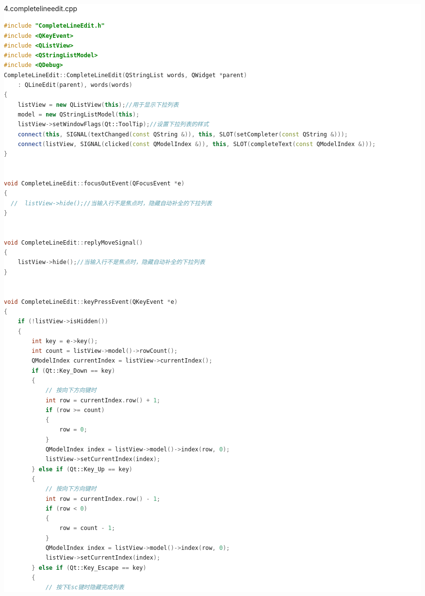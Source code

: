 



4.completelineedit.cpp

```cpp
#include "CompleteLineEdit.h"
#include <QKeyEvent>
#include <QListView>
#include <QStringListModel>
#include <QDebug>
CompleteLineEdit::CompleteLineEdit(QStringList words, QWidget *parent)
    : QLineEdit(parent), words(words)
{
    listView = new QListView(this);//用于显示下拉列表
    model = new QStringListModel(this);
    listView->setWindowFlags(Qt::ToolTip);//设置下拉列表的样式
    connect(this, SIGNAL(textChanged(const QString &)), this, SLOT(setCompleter(const QString &)));
    connect(listView, SIGNAL(clicked(const QModelIndex &)), this, SLOT(completeText(const QModelIndex &)));
}


void CompleteLineEdit::focusOutEvent(QFocusEvent *e)
{
  //  listView->hide();//当输入行不是焦点时，隐藏自动补全的下拉列表
}


void CompleteLineEdit::replyMoveSignal()
{
    listView->hide();//当输入行不是焦点时，隐藏自动补全的下拉列表
}


void CompleteLineEdit::keyPressEvent(QKeyEvent *e)
{
    if (!listView->isHidden())
    {
        int key = e->key();
        int count = listView->model()->rowCount();
        QModelIndex currentIndex = listView->currentIndex();
        if (Qt::Key_Down == key)
        {
            // 按向下方向键时
            int row = currentIndex.row() + 1;
            if (row >= count)
            {
                row = 0;
            }
            QModelIndex index = listView->model()->index(row, 0);
            listView->setCurrentIndex(index);
        } else if (Qt::Key_Up == key)
        {
            // 按向下方向键时
            int row = currentIndex.row() - 1;
            if (row < 0)
            {
                row = count - 1;
            }
            QModelIndex index = listView->model()->index(row, 0);
            listView->setCurrentIndex(index);
        } else if (Qt::Key_Escape == key)
        {
            // 按下Esc键时隐藏完成列表
```